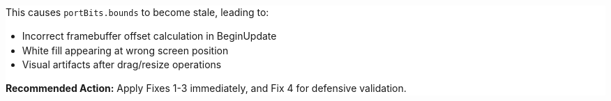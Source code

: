 This causes `portBits.bounds` to become stale, leading to:
- Incorrect framebuffer offset calculation in BeginUpdate
- White fill appearing at wrong screen position
- Visual artifacts after drag/resize operations

**Recommended Action:** Apply Fixes 1-3 immediately, and Fix 4 for defensive validation.

